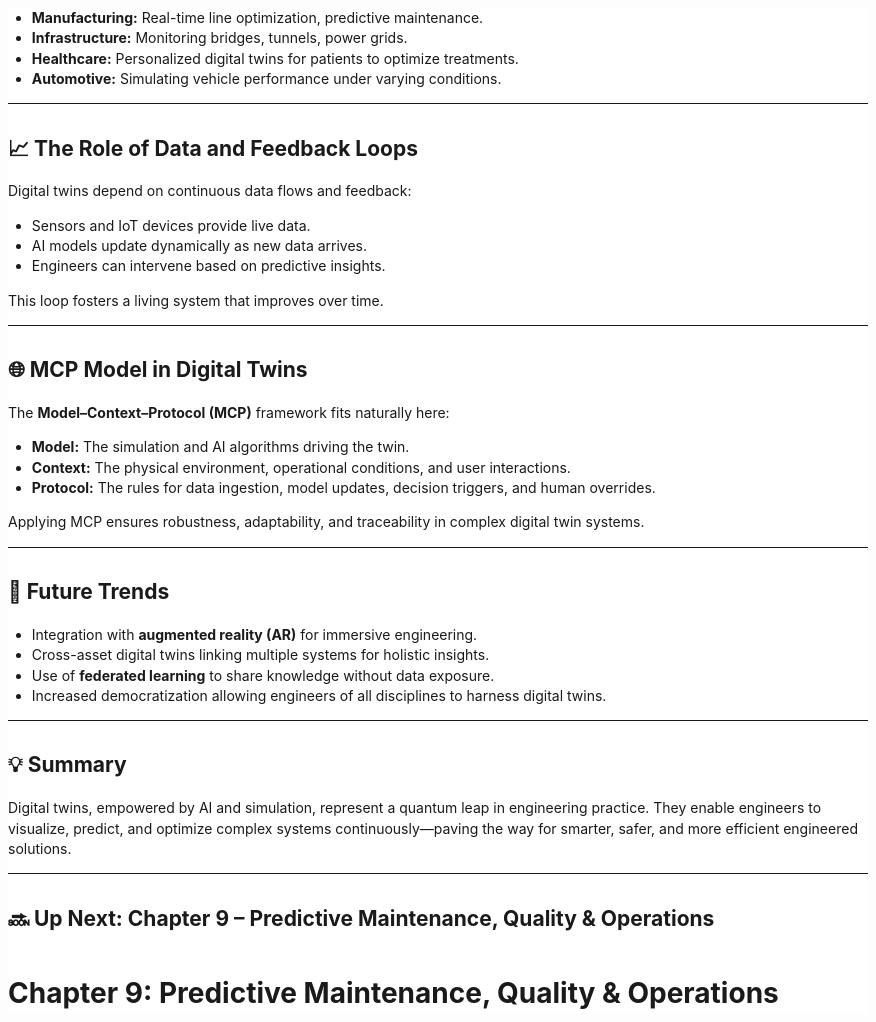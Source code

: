 - **Manufacturing:** Real-time line optimization, predictive maintenance.
- **Infrastructure:** Monitoring bridges, tunnels, power grids.
- **Healthcare:** Personalized digital twins for patients to optimize treatments.
- **Automotive:** Simulating vehicle performance under varying conditions.

---

## 📈 The Role of Data and Feedback Loops

Digital twins depend on continuous data flows and feedback:

- Sensors and IoT devices provide live data.
- AI models update dynamically as new data arrives.
- Engineers can intervene based on predictive insights.

This loop fosters a living system that improves over time.

---

## 🌐 MCP Model in Digital Twins

The **Model–Context–Protocol (MCP)** framework fits naturally here:

- **Model:** The simulation and AI algorithms driving the twin.
- **Context:** The physical environment, operational conditions, and user interactions.
- **Protocol:** The rules for data ingestion, model updates, decision triggers, and human overrides.

Applying MCP ensures robustness, adaptability, and traceability in complex digital twin systems.

---

## 🔮 Future Trends

- Integration with **augmented reality (AR)** for immersive engineering.
- Cross-asset digital twins linking multiple systems for holistic insights.
- Use of **federated learning** to share knowledge without data exposure.
- Increased democratization allowing engineers of all disciplines to harness digital twins.

---

## 💡 Summary

Digital twins, empowered by AI and simulation, represent a quantum leap in engineering practice. They enable engineers to visualize, predict, and optimize complex systems continuously—paving the way for smarter, safer, and more efficient engineered solutions.

---

## 🔜 Up Next: Chapter 9 – Predictive Maintenance, Quality & Operations


# Chapter 9: Predictive Maintenance, Quality & Operations

